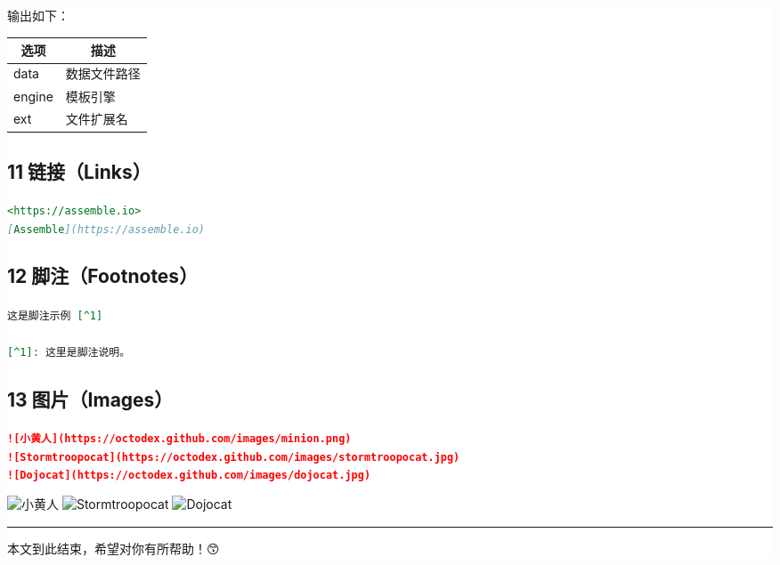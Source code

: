 输出如下：

| 选项 | 描述 |
| ---- | ---- |
| data | 数据文件路径 |
| engine | 模板引擎 |
| ext | 文件扩展名 |

## 11 链接（Links）

```markdown
<https://assemble.io>
[Assemble](https://assemble.io)
```

## 12 脚注（Footnotes）

```markdown
这是脚注示例 [^1]

[^1]: 这里是脚注说明。
```

## 13 图片（Images）

```markdown
![小黄人](https://octodex.github.com/images/minion.png)
![Stormtroopocat](https://octodex.github.com/images/stormtroopocat.jpg)
![Dojocat](https://octodex.github.com/images/dojocat.jpg)
```

![小黄人](https://octodex.github.com/images/minion.png)
![Stormtroopocat](https://octodex.github.com/images/stormtroopocat.jpg)
![Dojocat](https://octodex.github.com/images/dojocat.jpg)

---

本文到此结束，希望对你有所帮助！😙

